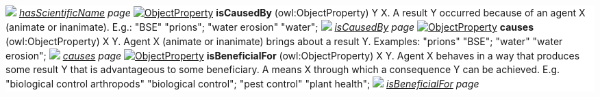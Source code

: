  [![](../../../../../../../../../../../../../../../../../../../../../../../../../../../../../../../../../../../../../../../../../../../../../../../../../../../../../../../../../../../../../../../../../../../../../../../../../../../../../../../../../../../../../../../../../../../../../../../../../../../../../../../../../../../../../../../../../../../../../../../../../../../../../../../../../../../../../../../../../../../../../../../../../../../../../../../../../../../../../../images/thumb/8/87/ArrowRight.gif/11px-ArrowRight.gif)](../Image/ArrowRight.gif.md "ArrowRight.gif") _[hasScientificName](../Submissions/AOS_AGROVOC_Concept_Server_fundation_ontology_model/hasScientificName.md "Submissions:AOS AGROVOC Concept Server fundation ontology model/hasScientificName") page_
[![ObjectProperty](../../../../../../../../../../../../../../../../../../../../../../../../../../../../../../../../../../../../../../../../../../../../../../../../../../../../../../../../../../../../../../../../../../../../../../../../../../../../../../../../../../../../../../../../../../../../../../../../../../../../../../../../../../../../../../../../../../../../../../../../../../../../../images/thumb/c/c3/ObjectProperty.gif/20px-ObjectProperty.gif)](../Image/ObjectProperty.gif.md "ObjectProperty") __isCausedBy__ (owl:ObjectProperty) Y <is caused by> X. A result Y occurred because of an agent X (animate or inanimate). E.g.: "BSE" <is caused by> "prions"; "water erosion" <is caused by> "water"; 
 [![](../../../../../../../../../../../../../../../../../../../../../../../../../../../../../../../../../../../../../../../../../../../../../../../../../../../../../../../../../../../../../../../../../../../../../../../../../../../../../../../../../../../../../../../../../../../../../../../../../../../../../../../../../../../../../../../../../../../../../../../../../../../../../../../../../../../../../../../../../../../../../../../../../../../../../../../../../../../../../../images/thumb/8/87/ArrowRight.gif/11px-ArrowRight.gif)](../Image/ArrowRight.gif.md "ArrowRight.gif") _[isCausedBy](../Submissions/AOS_AGROVOC_Concept_Server_fundation_ontology_model/isCausedBy.md "Submissions:AOS AGROVOC Concept Server fundation ontology model/isCausedBy") page_
[![ObjectProperty](../../../../../../../../../../../../../../../../../../../../../../../../../../../../../../../../../../../../../../../../../../../../../../../../../../../../../../../../../../../../../../../../../../../../../../../../../../../../../../../../../../../../../../../../../../../../../../../../../../../../../../../../../../../../../../../../../../../../../../../../../../../../../images/thumb/c/c3/ObjectProperty.gif/20px-ObjectProperty.gif)](../Image/ObjectProperty.gif.md "ObjectProperty") __causes__ (owl:ObjectProperty) X <causes> Y. Agent X (animate or inanimate) brings about a result Y. Examples: "prions" <causes> "BSE"; "water" <causes> "water erosion"; 
 [![](../../../../../../../../../../../../../../../../../../../../../../../../../../../../../../../../../../../../../../../../../../../../../../../../../../../../../../../../../../../../../../../../../../../../../../../../../../../../../../../../../../../../../../../../../../../../../../../../../../../../../../../../../../../../../../../../../../../../../../../../../../../../../../../../../../../../../../../../../../../../../../../../../../../../../../../../../../../../../../images/thumb/8/87/ArrowRight.gif/11px-ArrowRight.gif)](../Image/ArrowRight.gif.md "ArrowRight.gif") _[causes](../Submissions/AOS_AGROVOC_Concept_Server_fundation_ontology_model/causes.md "Submissions:AOS AGROVOC Concept Server fundation ontology model/causes") page_
[![ObjectProperty](../../../../../../../../../../../../../../../../../../../../../../../../../../../../../../../../../../../../../../../../../../../../../../../../../../../../../../../../../../../../../../../../../../../../../../../../../../../../../../../../../../../../../../../../../../../../../../../../../../../../../../../../../../../../../../../../../../../../../../../../../../../../../images/thumb/c/c3/ObjectProperty.gif/20px-ObjectProperty.gif)](../Image/ObjectProperty.gif.md "ObjectProperty") __isBeneficialFor__ (owl:ObjectProperty) X <is beneficial for> Y. Agent X behaves in a way that produces some result Y that is advantageous to some beneficiary. A means X through which a consequence Y can be achieved. E.g. "biological control arthropods" <is beneficial for> "biological control"; "pest control" <is beneficial for> "plant health"; 
 [![](../../../../../../../../../../../../../../../../../../../../../../../../../../../../../../../../../../../../../../../../../../../../../../../../../../../../../../../../../../../../../../../../../../../../../../../../../../../../../../../../../../../../../../../../../../../../../../../../../../../../../../../../../../../../../../../../../../../../../../../../../../../../../../../../../../../../../../../../../../../../../../../../../../../../../../../../../../../../../../images/thumb/8/87/ArrowRight.gif/11px-ArrowRight.gif)](../Image/ArrowRight.gif.md "ArrowRight.gif") _[isBeneficialFor](../Submissions/AOS_AGROVOC_Concept_Server_fundation_ontology_model/isBeneficialFor.md "Submissions:AOS AGROVOC Concept Server fundation ontology model/isBeneficialFor") page_